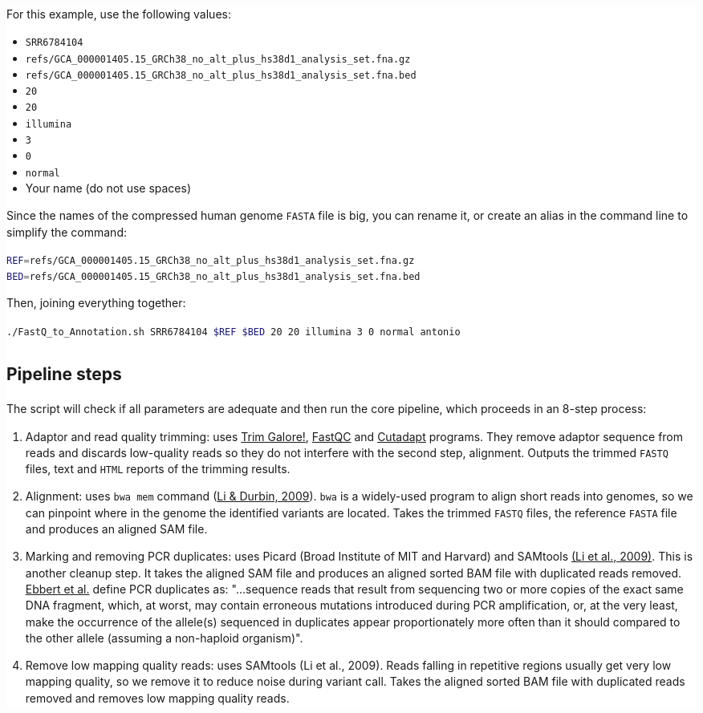 For this example, use the following values:

* `SRR6784104`
* `refs/GCA_000001405.15_GRCh38_no_alt_plus_hs38d1_analysis_set.fna.gz`
* `refs/GCA_000001405.15_GRCh38_no_alt_plus_hs38d1_analysis_set.fna.bed`
* `20`
* `20`
* `illumina`
* `3`
* `0`
* `normal`
* Your name (do not use spaces)

Since the names of the compressed human genome `FASTA` file is big, you can rename it, or create an alias in the command line to simplify the command:

```bash
REF=refs/GCA_000001405.15_GRCh38_no_alt_plus_hs38d1_analysis_set.fna.gz
BED=refs/GCA_000001405.15_GRCh38_no_alt_plus_hs38d1_analysis_set.fna.bed
```

Then, joining everything together:

```bash
./FastQ_to_Annotation.sh SRR6784104 $REF $BED 20 20 illumina 3 0 normal antonio
```

## Pipeline steps

The script will check if all parameters are adequate and then run the core pipeline, which proceeds in an 8-step process:

1. Adaptor and read quality trimming: uses [Trim Galore!](https://www.bioinformatics.babraham.ac.uk/projects/trim_galore/), [FastQC](http://www.bioinformatics.babraham.ac.uk/projects/fastqc/) and [Cutadapt](https://github.com/marcelm/cutadapt/) programs. They remove adaptor sequence from reads and discards low-quality reads so they do not interfere with the second step, alignment. Outputs the trimmed `FASTQ` files, text and `HTML` reports of the trimming results.

2. Alignment: uses `bwa mem` command ([Li & Durbin, 2009](https://academic.oup.com/bioinformatics/article/25/14/1754/225615)). `bwa` is a widely-used program to align short reads into genomes, so we can pinpoint where in the genome the identified variants are located. Takes the trimmed `FASTQ` files, the reference `FASTA` file and produces an aligned SAM file.

3. Marking and removing PCR duplicates: uses Picard (Broad Institute of MIT and Harvard) and SAMtools [(Li et al., 2009)](https://academic.oup.com/bioinformatics/article/25/16/2078/204688). This is another cleanup step. It takes the aligned SAM file and produces an aligned sorted BAM file with duplicated reads removed. [Ebbert et al.](https://bmcbioinformatics.biomedcentral.com/articles/10.1186/s12859-016-1097-3) define PCR duplicates as: "...sequence reads that result from sequencing two or more copies of the exact same DNA fragment, which, at worst, may contain erroneous mutations introduced during PCR amplification, or, at the very least, make the occurrence of the allele(s) sequenced in duplicates appear proportionately more often than it should compared to the other allele (assuming a non-haploid organism)".

4. Remove low mapping quality reads: uses SAMtools (Li et al., 2009). Reads falling in repetitive regions usually get very low mapping quality, so we remove it to reduce noise during variant call. Takes the aligned sorted BAM file with duplicated reads removed and removes low mapping quality reads.
